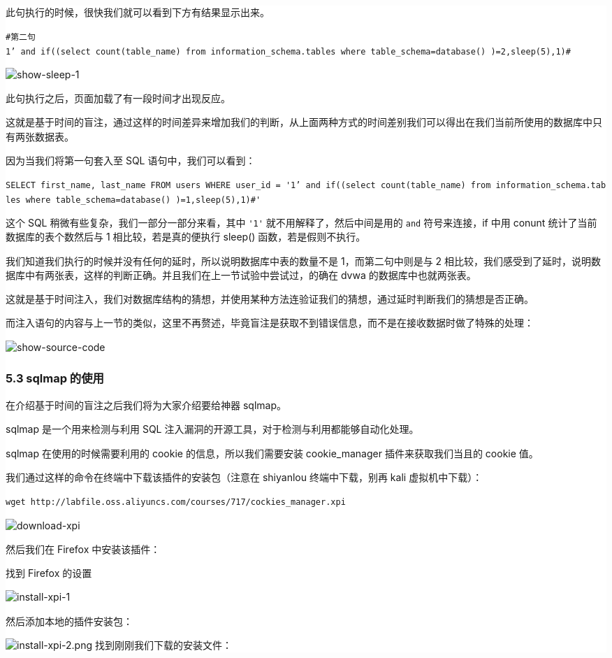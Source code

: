 此句执行的时候，很快我们就可以看到下方有结果显示出来。

```
#第二句
1’ and if((select count(table_name) from information_schema.tables where table_schema=database() )=2,sleep(5),1)#
```

![show-sleep-1](https://doc.shiyanlou.com/document-uid113508labid2424timestamp1482354049960.png/wm)

此句执行之后，页面加载了有一段时间才出现反应。

这就是基于时间的盲注，通过这样的时间差异来增加我们的判断，从上面两种方式的时间差别我们可以得出在我们当前所使用的数据库中只有两张数据表。

因为当我们将第一句套入至 SQL 语句中，我们可以看到：

```
SELECT first_name, last_name FROM users WHERE user_id = '1’ and if((select count(table_name) from information_schema.tables where table_schema=database() )=1,sleep(5),1)#'
```

这个 SQL 稍微有些复杂，我们一部分一部分来看，其中 `'1'` 就不用解释了，然后中间是用的 `and`
符号来连接，if 中用 conunt 统计了当前数据库的表个数然后与 1 相比较，若是真的便执行 sleep() 函数，若是假则不执行。

我们知道我们执行的时候并没有任何的延时，所以说明数据库中表的数量不是 1，而第二句中则是与 2 相比较，我们感受到了延时，说明数据库中有两张表，这样的判断正确。并且我们在上一节试验中尝试过，的确在 dvwa 的数据库中也就两张表。

这就是基于时间注入，我们对数据库结构的猜想，并使用某种方法连验证我们的猜想，通过延时判断我们的猜想是否正确。

而注入语句的内容与上一节的类似，这里不再赘述，毕竟盲注是获取不到错误信息，而不是在接收数据时做了特殊的处理：

![show-source-code](https://doc.shiyanlou.com/document-uid113508labid2424timestamp1482354065777.png/wm)

### 5.3 sqlmap 的使用

在介绍基于时间的盲注之后我们将为大家介绍要给神器 sqlmap。

sqlmap 是一个用来检测与利用 SQL 注入漏洞的开源工具，对于检测与利用都能够自动化处理。

sqlmap 在使用的时候需要利用的 cookie 的信息，所以我们需要安装 cookie_manager 插件来获取我们当且的 cookie 值。

我们通过这样的命令在终端中下载该插件的安装包（注意在 shiyanlou 终端中下载，别再 kali 虚拟机中下载）：

```
wget http://labfile.oss.aliyuncs.com/courses/717/cockies_manager.xpi	
```

![download-xpi](https://doc.shiyanlou.com/document-uid113508labid2409timestamp1482230993485.png/wm)

然后我们在 Firefox 中安装该插件：

找到 Firefox 的设置

![install-xpi-1](https://doc.shiyanlou.com/document-uid113508labid2409timestamp1482231016543.png/wm)

然后添加本地的插件安装包：

![install-xpi-2.png](https://doc.shiyanlou.com/document-uid113508labid2409timestamp1482231034254.png/wm)
找到刚刚我们下载的安装文件：
